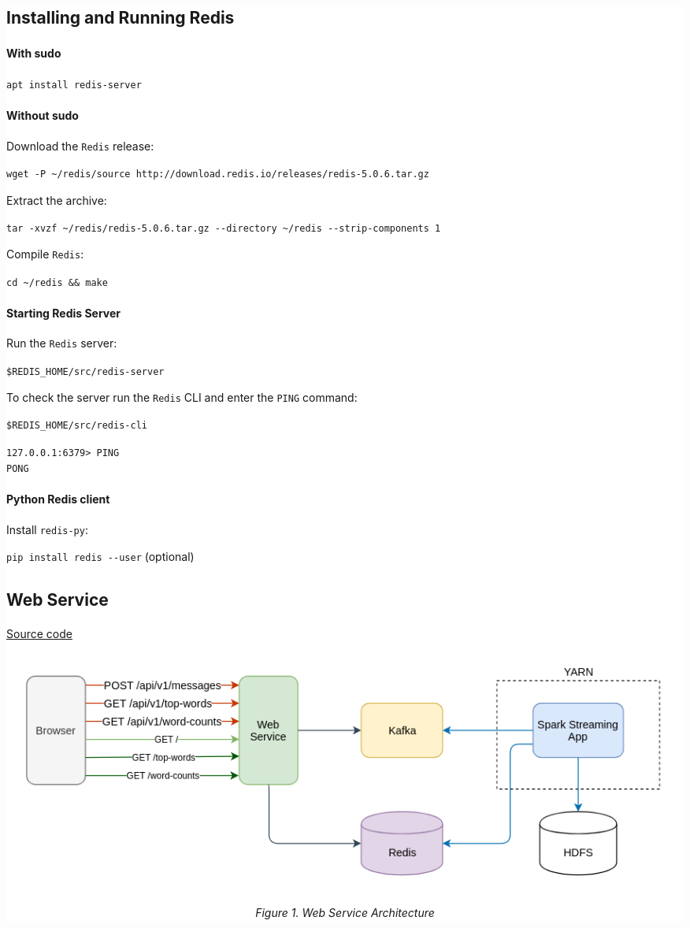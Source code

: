 ## Installing and Running Redis 

#### With sudo

`apt install redis-server`

#### Without sudo

Download the `Redis` release:

`wget -P ~/redis/source http://download.redis.io/releases/redis-5.0.6.tar.gz`

Extract the archive:

`tar -xvzf ~/redis/redis-5.0.6.tar.gz --directory ~/redis --strip-components 1`

Compile `Redis`:

`cd ~/redis && make`

#### Starting Redis Server

Run the `Redis` server:

`$REDIS_HOME/src/redis-server`

To check the server run the `Redis` CLI and enter the `PING` command:

`$REDIS_HOME/src/redis-cli`

```
127.0.0.1:6379> PING
PONG
```

#### Python Redis client


Install `redis-py`:

`pip install redis --user` (optional)



## Web Service

[Source code](../projects/webservice/service/WordCountService)

![Service Architecture Diagram](img/web_service_diagram.png "Service Architecture")
<center><i>Figure 1. Web Service Architecture</i></center>
